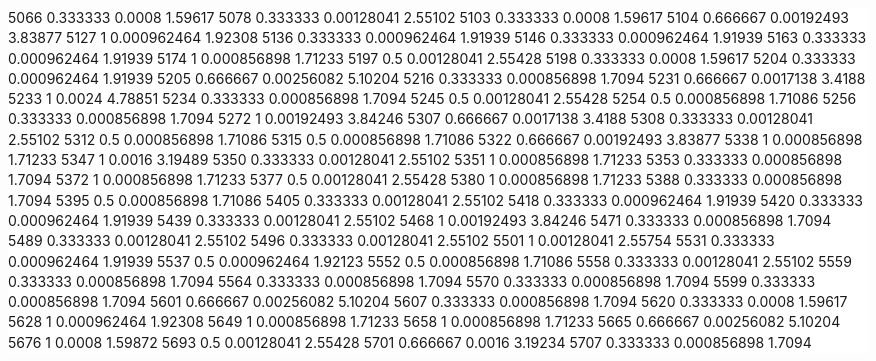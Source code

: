 5066 0.333333 0.0008 1.59617
5078 0.333333 0.00128041 2.55102
5103 0.333333 0.0008 1.59617
5104 0.666667 0.00192493 3.83877
5127 1 0.000962464 1.92308
5136 0.333333 0.000962464 1.91939
5146 0.333333 0.000962464 1.91939
5163 0.333333 0.000962464 1.91939
5174 1 0.000856898 1.71233
5197 0.5 0.00128041 2.55428
5198 0.333333 0.0008 1.59617
5204 0.333333 0.000962464 1.91939
5205 0.666667 0.00256082 5.10204
5216 0.333333 0.000856898 1.7094
5231 0.666667 0.0017138 3.4188
5233 1 0.0024 4.78851
5234 0.333333 0.000856898 1.7094
5245 0.5 0.00128041 2.55428
5254 0.5 0.000856898 1.71086
5256 0.333333 0.000856898 1.7094
5272 1 0.00192493 3.84246
5307 0.666667 0.0017138 3.4188
5308 0.333333 0.00128041 2.55102
5312 0.5 0.000856898 1.71086
5315 0.5 0.000856898 1.71086
5322 0.666667 0.00192493 3.83877
5338 1 0.000856898 1.71233
5347 1 0.0016 3.19489
5350 0.333333 0.00128041 2.55102
5351 1 0.000856898 1.71233
5353 0.333333 0.000856898 1.7094
5372 1 0.000856898 1.71233
5377 0.5 0.00128041 2.55428
5380 1 0.000856898 1.71233
5388 0.333333 0.000856898 1.7094
5395 0.5 0.000856898 1.71086
5405 0.333333 0.00128041 2.55102
5418 0.333333 0.000962464 1.91939
5420 0.333333 0.000962464 1.91939
5439 0.333333 0.00128041 2.55102
5468 1 0.00192493 3.84246
5471 0.333333 0.000856898 1.7094
5489 0.333333 0.00128041 2.55102
5496 0.333333 0.00128041 2.55102
5501 1 0.00128041 2.55754
5531 0.333333 0.000962464 1.91939
5537 0.5 0.000962464 1.92123
5552 0.5 0.000856898 1.71086
5558 0.333333 0.00128041 2.55102
5559 0.333333 0.000856898 1.7094
5564 0.333333 0.000856898 1.7094
5570 0.333333 0.000856898 1.7094
5599 0.333333 0.000856898 1.7094
5601 0.666667 0.00256082 5.10204
5607 0.333333 0.000856898 1.7094
5620 0.333333 0.0008 1.59617
5628 1 0.000962464 1.92308
5649 1 0.000856898 1.71233
5658 1 0.000856898 1.71233
5665 0.666667 0.00256082 5.10204
5676 1 0.0008 1.59872
5693 0.5 0.00128041 2.55428
5701 0.666667 0.0016 3.19234
5707 0.333333 0.000856898 1.7094